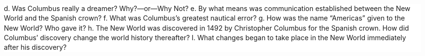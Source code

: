 </tr>
<tr>
<td>
<i>
</i>
</td>
<td>
d.
</td>
<td>
Was Columbus really a dreamer? Why?—or—Why Not?
</td>
</tr>
<tr>
<td>
</td>
<td>
e.
</td>
<td>
By what means was communication established between the New World and the Spanish crown?
</td>
</tr>
<tr>
<td>
</td>
<td>
f.
</td>
<td>
What was Columbus’s greatest nautical error?
</td>
</tr>
<tr>
<td>
</td>
<td>
g.
</td>
<td>
How was the name “Americas” given to the New World? Who gave it?
</td>
</tr>
<tr>
<td>
</td>
<td>
h.
</td>
<td>
The New World was discovered in 1492 by Christopher Columbus for the Spanish crown. How did Columbus’ discovery change the world history thereafter?
</td>
</tr>
<tr>
<td>
</td>
<td>
I.
</td>
<td>
What changes began to take place in the New World immediately after his discovery?
</td>
</tr>